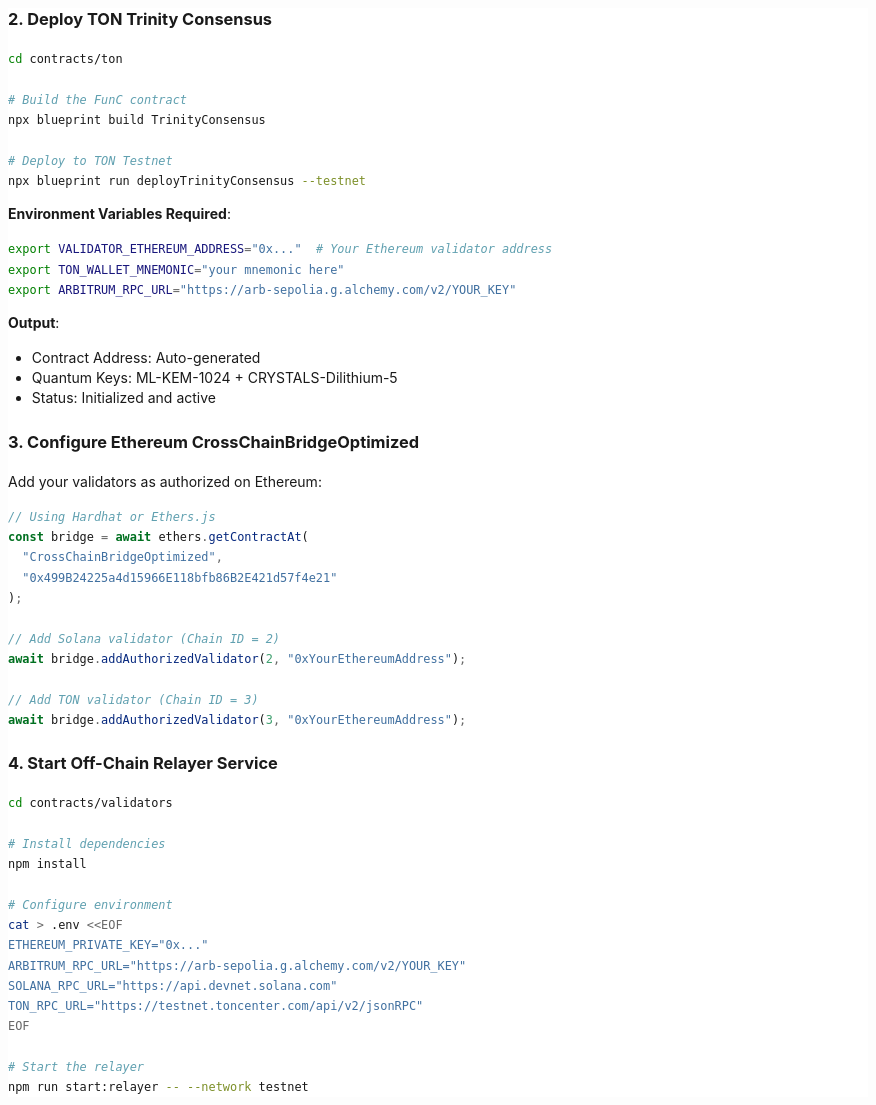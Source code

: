 ### 2. Deploy TON Trinity Consensus

```bash
cd contracts/ton

# Build the FunC contract
npx blueprint build TrinityConsensus

# Deploy to TON Testnet
npx blueprint run deployTrinityConsensus --testnet
```

**Environment Variables Required**:
```bash
export VALIDATOR_ETHEREUM_ADDRESS="0x..."  # Your Ethereum validator address
export TON_WALLET_MNEMONIC="your mnemonic here"
export ARBITRUM_RPC_URL="https://arb-sepolia.g.alchemy.com/v2/YOUR_KEY"
```

**Output**:
- Contract Address: Auto-generated
- Quantum Keys: ML-KEM-1024 + CRYSTALS-Dilithium-5
- Status: Initialized and active

### 3. Configure Ethereum CrossChainBridgeOptimized

Add your validators as authorized on Ethereum:

```javascript
// Using Hardhat or Ethers.js
const bridge = await ethers.getContractAt(
  "CrossChainBridgeOptimized",
  "0x499B24225a4d15966E118bfb86B2E421d57f4e21"
);

// Add Solana validator (Chain ID = 2)
await bridge.addAuthorizedValidator(2, "0xYourEthereumAddress");

// Add TON validator (Chain ID = 3)
await bridge.addAuthorizedValidator(3, "0xYourEthereumAddress");
```

### 4. Start Off-Chain Relayer Service

```bash
cd contracts/validators

# Install dependencies
npm install

# Configure environment
cat > .env <<EOF
ETHEREUM_PRIVATE_KEY="0x..."
ARBITRUM_RPC_URL="https://arb-sepolia.g.alchemy.com/v2/YOUR_KEY"
SOLANA_RPC_URL="https://api.devnet.solana.com"
TON_RPC_URL="https://testnet.toncenter.com/api/v2/jsonRPC"
EOF

# Start the relayer
npm run start:relayer -- --network testnet
```
